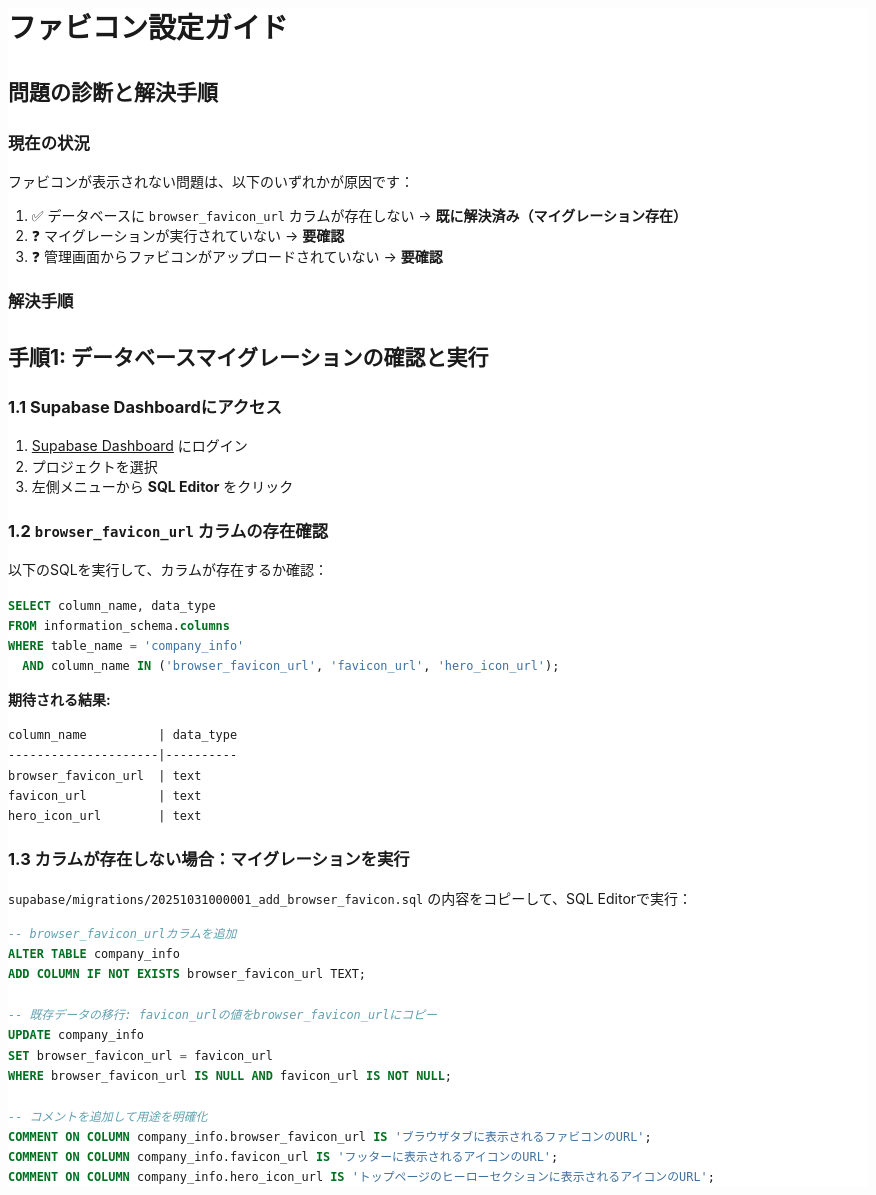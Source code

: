 # ファビコン設定ガイド

## 問題の診断と解決手順

### 現在の状況

ファビコンが表示されない問題は、以下のいずれかが原因です：

1. ✅ データベースに `browser_favicon_url` カラムが存在しない → **既に解決済み（マイグレーション存在）**
2. ❓ マイグレーションが実行されていない → **要確認**
3. ❓ 管理画面からファビコンがアップロードされていない → **要確認**

### 解決手順

## 手順1: データベースマイグレーションの確認と実行

### 1.1 Supabase Dashboardにアクセス

1. [Supabase Dashboard](https://supabase.com/dashboard) にログイン
2. プロジェクトを選択
3. 左側メニューから **SQL Editor** をクリック

### 1.2 `browser_favicon_url` カラムの存在確認

以下のSQLを実行して、カラムが存在するか確認：

```sql
SELECT column_name, data_type 
FROM information_schema.columns 
WHERE table_name = 'company_info' 
  AND column_name IN ('browser_favicon_url', 'favicon_url', 'hero_icon_url');
```

**期待される結果:**
```
column_name          | data_type
---------------------|----------
browser_favicon_url  | text
favicon_url          | text
hero_icon_url        | text
```

### 1.3 カラムが存在しない場合：マイグレーションを実行

`supabase/migrations/20251031000001_add_browser_favicon.sql` の内容をコピーして、SQL Editorで実行：

```sql
-- browser_favicon_urlカラムを追加
ALTER TABLE company_info
ADD COLUMN IF NOT EXISTS browser_favicon_url TEXT;

-- 既存データの移行: favicon_urlの値をbrowser_favicon_urlにコピー
UPDATE company_info
SET browser_favicon_url = favicon_url
WHERE browser_favicon_url IS NULL AND favicon_url IS NOT NULL;

-- コメントを追加して用途を明確化
COMMENT ON COLUMN company_info.browser_favicon_url IS 'ブラウザタブに表示されるファビコンのURL';
COMMENT ON COLUMN company_info.favicon_url IS 'フッターに表示されるアイコンのURL';
COMMENT ON COLUMN company_info.hero_icon_url IS 'トップページのヒーローセクションに表示されるアイコンのURL';
```
